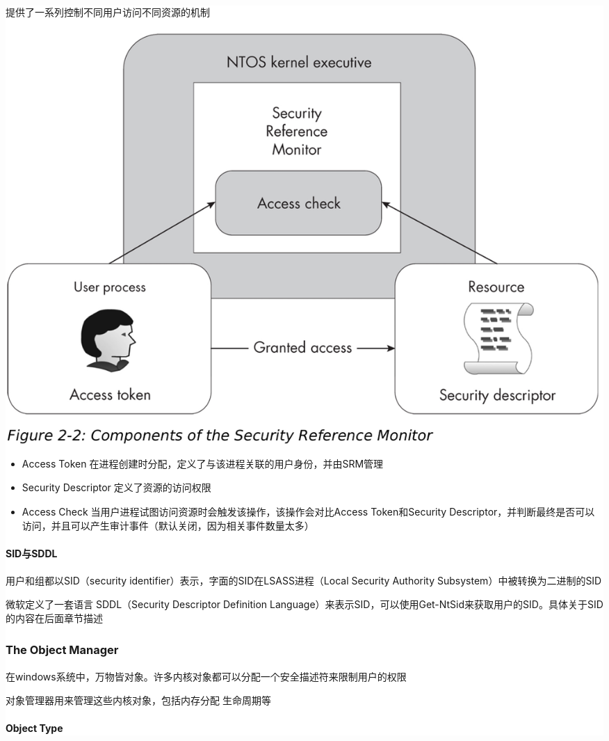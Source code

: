 提供了一系列控制不同用户访问不同资源的机制

![](pic/6.png)

* Access Token   在进程创建时分配，定义了与该进程关联的用户身份，并由SRM管理

* Security Descriptor  定义了资源的访问权限

* Access Check  当用户进程试图访问资源时会触发该操作，该操作会对比Access Token和Security Descriptor，并判断最终是否可以访问，并且可以产生审计事件（默认关闭，因为相关事件数量太多）

#### SID与SDDL

用户和组都以SID（security identifier）表示，字面的SID在LSASS进程（Local Security Authority Subsystem）中被转换为二进制的SID

微软定义了一套语言 SDDL（Security Descriptor Definition Language）来表示SID，可以使用Get-NtSid来获取用户的SID。具体关于SID的内容在后面章节描述

### The Object Manager

在windows系统中，万物皆对象。许多内核对象都可以分配一个安全描述符来限制用户的权限

对象管理器用来管理这些内核对象，包括内存分配 生命周期等

#### Object Type
